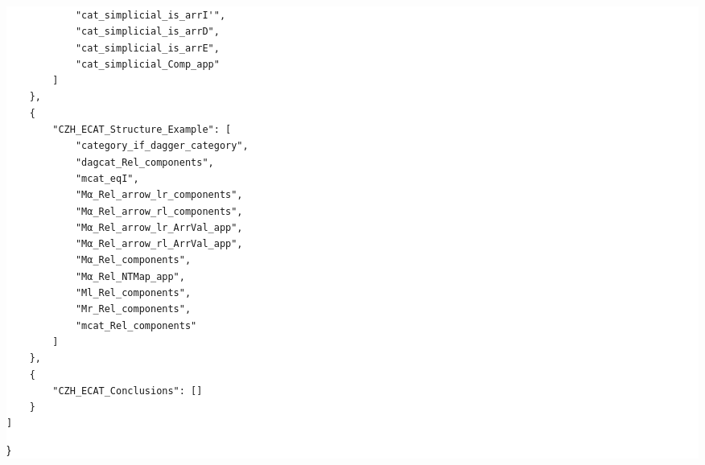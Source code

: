                 "cat_simplicial_is_arrI'",
                "cat_simplicial_is_arrD",
                "cat_simplicial_is_arrE",
                "cat_simplicial_Comp_app"
            ]
        },
        {
            "CZH_ECAT_Structure_Example": [
                "category_if_dagger_category",
                "dagcat_Rel_components",
                "mcat_eqI",
                "Mα_Rel_arrow_lr_components",
                "Mα_Rel_arrow_rl_components",
                "Mα_Rel_arrow_lr_ArrVal_app",
                "Mα_Rel_arrow_rl_ArrVal_app",
                "Mα_Rel_components",
                "Mα_Rel_NTMap_app",
                "Ml_Rel_components",
                "Mr_Rel_components",
                "mcat_Rel_components"
            ]
        },
        {
            "CZH_ECAT_Conclusions": []
        }
    ]
}
